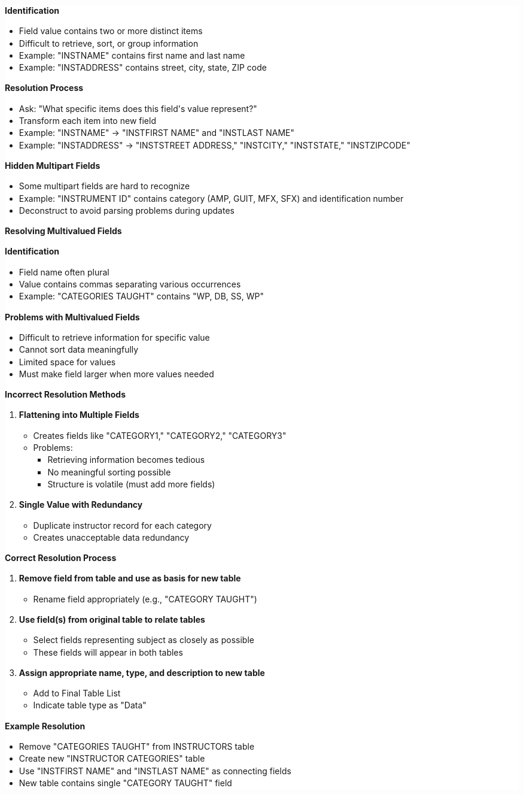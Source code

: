 **Identification**
- Field value contains two or more distinct items
- Difficult to retrieve, sort, or group information
- Example: "INSTNAME" contains first name and last name
- Example: "INSTADDRESS" contains street, city, state, ZIP code

**Resolution Process**
- Ask: "What specific items does this field's value represent?"
- Transform each item into new field
- Example: "INSTNAME" → "INSTFIRST NAME" and "INSTLAST NAME"
- Example: "INSTADDRESS" → "INSTSTREET ADDRESS," "INSTCITY," "INSTSTATE," "INSTZIPCODE"

**Hidden Multipart Fields**
- Some multipart fields are hard to recognize
- Example: "INSTRUMENT ID" contains category (AMP, GUIT, MFX, SFX) and identification number
- Deconstruct to avoid parsing problems during updates

**Resolving Multivalued Fields**

**Identification**
- Field name often plural
- Value contains commas separating various occurrences
- Example: "CATEGORIES TAUGHT" contains "WP, DB, SS, WP"

**Problems with Multivalued Fields**
- Difficult to retrieve information for specific value
- Cannot sort data meaningfully
- Limited space for values
- Must make field larger when more values needed

**Incorrect Resolution Methods**

1. **Flattening into Multiple Fields**
   - Creates fields like "CATEGORY1," "CATEGORY2," "CATEGORY3"
   - Problems:
     - Retrieving information becomes tedious
     - No meaningful sorting possible
     - Structure is volatile (must add more fields)

2. **Single Value with Redundancy**
   - Duplicate instructor record for each category
   - Creates unacceptable data redundancy

**Correct Resolution Process**

1. **Remove field from table and use as basis for new table**
   - Rename field appropriately (e.g., "CATEGORY TAUGHT")

2. **Use field(s) from original table to relate tables**
   - Select fields representing subject as closely as possible
   - These fields will appear in both tables

3. **Assign appropriate name, type, and description to new table**
   - Add to Final Table List
   - Indicate table type as "Data"

**Example Resolution**
- Remove "CATEGORIES TAUGHT" from INSTRUCTORS table
- Create new "INSTRUCTOR CATEGORIES" table
- Use "INSTFIRST NAME" and "INSTLAST NAME" as connecting fields
- New table contains single "CATEGORY TAUGHT" field
